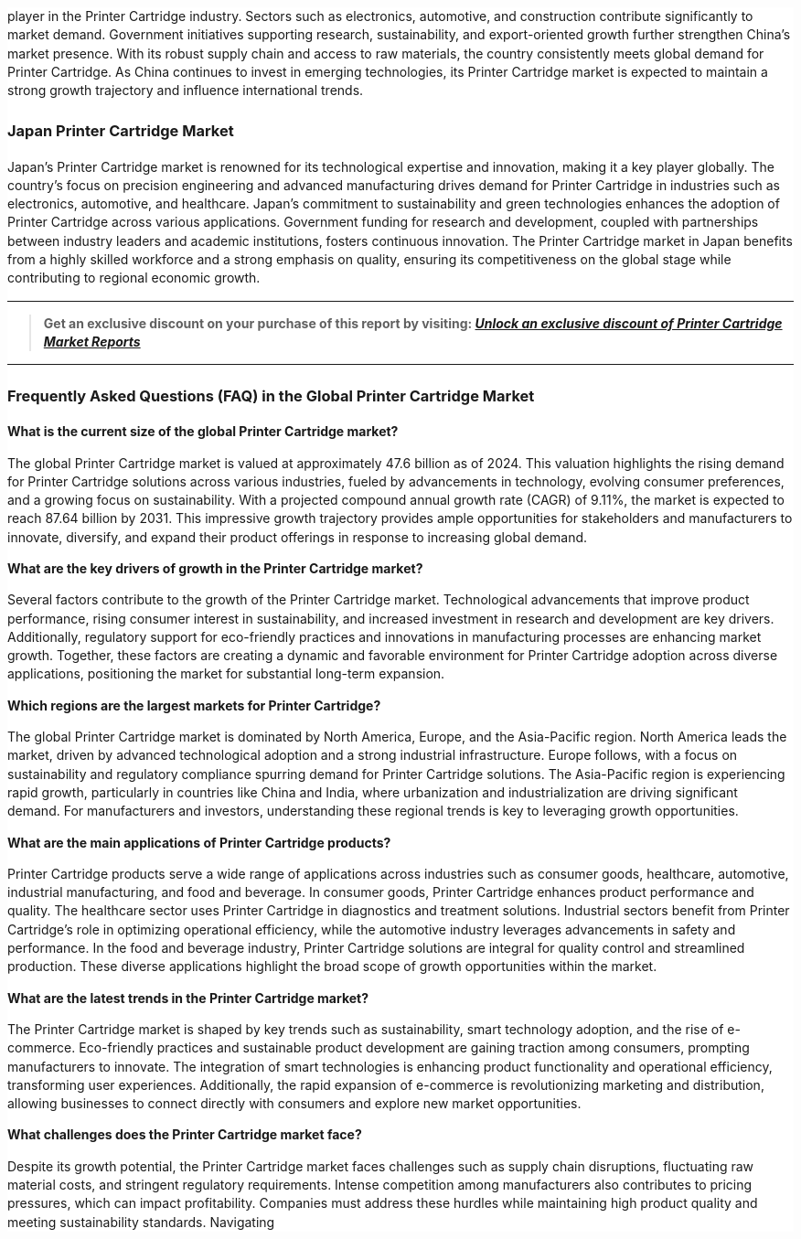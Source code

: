 player in the Printer Cartridge industry. Sectors such as electronics, automotive, and construction contribute significantly to market demand. Government initiatives supporting research, sustainability, and export-oriented growth further strengthen China&rsquo;s market presence. With its robust supply chain and access to raw materials, the country consistently meets global demand for Printer Cartridge. As China continues to invest in emerging technologies, its Printer Cartridge market is expected to maintain a strong growth trajectory and influence international trends.</p><h3>Japan Printer Cartridge Market</h3><p>Japan&rsquo;s Printer Cartridge market is renowned for its technological expertise and innovation, making it a key player globally. The country&rsquo;s focus on precision engineering and advanced manufacturing drives demand for Printer Cartridge in industries such as electronics, automotive, and healthcare. Japan&rsquo;s commitment to sustainability and green technologies enhances the adoption of Printer Cartridge across various applications. Government funding for research and development, coupled with partnerships between industry leaders and academic institutions, fosters continuous innovation. The Printer Cartridge market in Japan benefits from a highly skilled workforce and a strong emphasis on quality, ensuring its competitiveness on the global stage while contributing to regional economic growth.</p><hr /><blockquote><p><strong>Get an exclusive discount on your purchase of this report by visiting: <em><a href="://marketresearchpulse.com/ask-for-discount/56501?utm_source=Github&amp;utm_medium=0111">Unlock an exclusive discount of Printer Cartridge Market Reports</a></em>&nbsp;</strong></p></blockquote><hr /><h3>Frequently Asked Questions (FAQ) in the Global Printer Cartridge Market</h3><p><strong>What is the current size of the global Printer Cartridge market?</strong></p><p>The global Printer Cartridge market is valued at approximately 47.6 billion as of 2024. This valuation highlights the rising demand for Printer Cartridge solutions across various industries, fueled by advancements in technology, evolving consumer preferences, and a growing focus on sustainability. With a projected compound annual growth rate (CAGR) of 9.11%, the market is expected to reach 87.64 billion by 2031. This impressive growth trajectory provides ample opportunities for stakeholders and manufacturers to innovate, diversify, and expand their product offerings in response to increasing global demand.</p><p><strong>What are the key drivers of growth in the Printer Cartridge market?</strong></p><p>Several factors contribute to the growth of the Printer Cartridge market. Technological advancements that improve product performance, rising consumer interest in sustainability, and increased investment in research and development are key drivers. Additionally, regulatory support for eco-friendly practices and innovations in manufacturing processes are enhancing market growth. Together, these factors are creating a dynamic and favorable environment for Printer Cartridge adoption across diverse applications, positioning the market for substantial long-term expansion.</p><p><strong>Which regions are the largest markets for Printer Cartridge?</strong></p><p>The global Printer Cartridge market is dominated by North America, Europe, and the Asia-Pacific region. North America leads the market, driven by advanced technological adoption and a strong industrial infrastructure. Europe follows, with a focus on sustainability and regulatory compliance spurring demand for Printer Cartridge solutions. The Asia-Pacific region is experiencing rapid growth, particularly in countries like China and India, where urbanization and industrialization are driving significant demand. For manufacturers and investors, understanding these regional trends is key to leveraging growth opportunities.</p><p><strong>What are the main applications of Printer Cartridge products?</strong></p><p>Printer Cartridge products serve a wide range of applications across industries such as consumer goods, healthcare, automotive, industrial manufacturing, and food and beverage. In consumer goods, Printer Cartridge enhances product performance and quality. The healthcare sector uses Printer Cartridge in diagnostics and treatment solutions. Industrial sectors benefit from Printer Cartridge&rsquo;s role in optimizing operational efficiency, while the automotive industry leverages advancements in safety and performance. In the food and beverage industry, Printer Cartridge solutions are integral for quality control and streamlined production. These diverse applications highlight the broad scope of growth opportunities within the market.</p><p><strong>What are the latest trends in the Printer Cartridge market?</strong></p><p>The Printer Cartridge market is shaped by key trends such as sustainability, smart technology adoption, and the rise of e-commerce. Eco-friendly practices and sustainable product development are gaining traction among consumers, prompting manufacturers to innovate. The integration of smart technologies is enhancing product functionality and operational efficiency, transforming user experiences. Additionally, the rapid expansion of e-commerce is revolutionizing marketing and distribution, allowing businesses to connect directly with consumers and explore new market opportunities.</p><p><strong>What challenges does the Printer Cartridge market face?</strong></p><p>Despite its growth potential, the Printer Cartridge market faces challenges such as supply chain disruptions, fluctuating raw material costs, and stringent regulatory requirements. Intense competition among manufacturers also contributes to pricing pressures, which can impact profitability. Companies must address these hurdles while maintaining high product quality and meeting sustainability standards. Navigating